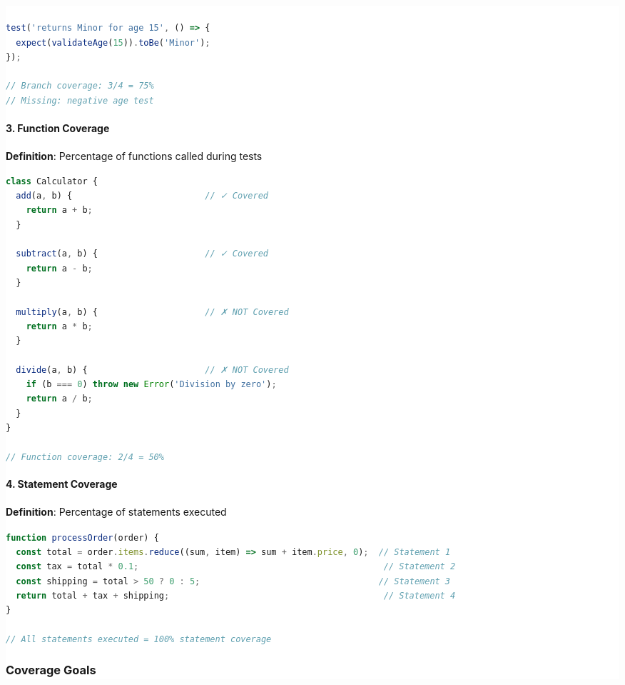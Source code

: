 ```javascript

test('returns Minor for age 15', () => {
  expect(validateAge(15)).toBe('Minor');
});

// Branch coverage: 3/4 = 75%
// Missing: negative age test
```

#### 3. Function Coverage

**Definition**: Percentage of functions called during tests

```javascript
class Calculator {
  add(a, b) {                          // ✓ Covered
    return a + b;
  }

  subtract(a, b) {                     // ✓ Covered
    return a - b;
  }

  multiply(a, b) {                     // ✗ NOT Covered
    return a * b;
  }

  divide(a, b) {                       // ✗ NOT Covered
    if (b === 0) throw new Error('Division by zero');
    return a / b;
  }
}

// Function coverage: 2/4 = 50%
```

#### 4. Statement Coverage

**Definition**: Percentage of statements executed

```javascript
function processOrder(order) {
  const total = order.items.reduce((sum, item) => sum + item.price, 0);  // Statement 1
  const tax = total * 0.1;                                                // Statement 2
  const shipping = total > 50 ? 0 : 5;                                   // Statement 3
  return total + tax + shipping;                                          // Statement 4
}

// All statements executed = 100% statement coverage
```

### Coverage Goals
